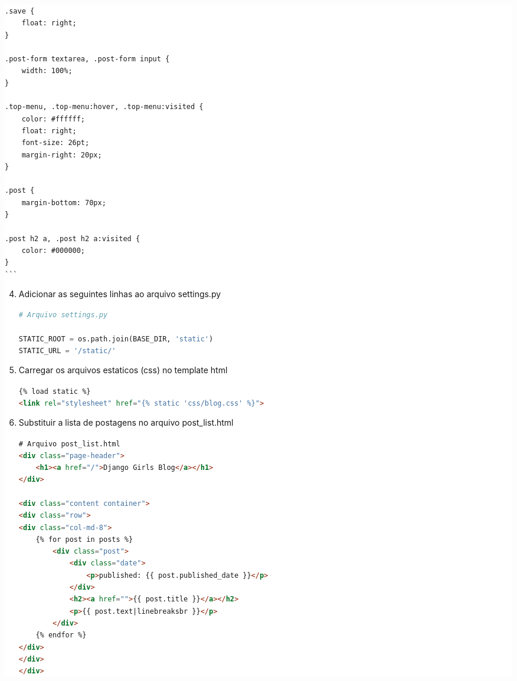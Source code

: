     .save {
        float: right;
    }

    .post-form textarea, .post-form input {
        width: 100%;
    }

    .top-menu, .top-menu:hover, .top-menu:visited {
        color: #ffffff;
        float: right;
        font-size: 26pt;
        margin-right: 20px;
    }

    .post {
        margin-bottom: 70px;
    }

    .post h2 a, .post h2 a:visited {
        color: #000000;
    }
    ```

4. Adicionar as seguintes linhas ao arquivo settings.py
    ```python
    # Arquivo settings.py

    STATIC_ROOT = os.path.join(BASE_DIR, 'static')
    STATIC_URL = '/static/'
    ```

5. Carregar os arquivos estaticos (css) no template html
    ```html
    {% load static %}
    <link rel="stylesheet" href="{% static 'css/blog.css' %}">
    ```

6. Substituir a lista de postagens no arquivo post_list.html

    ```html
    # Arquivo post_list.html
    <div class="page-header">
        <h1><a href="/">Django Girls Blog</a></h1>
    </div>

    <div class="content container">
    <div class="row">
    <div class="col-md-8">
        {% for post in posts %}
            <div class="post">
                <div class="date">
                    <p>published: {{ post.published_date }}</p>
                </div>
                <h2><a href="">{{ post.title }}</a></h2>
                <p>{{ post.text|linebreaksbr }}</p>
            </div>
        {% endfor %}
    </div>
    </div>
    </div>
    ```
